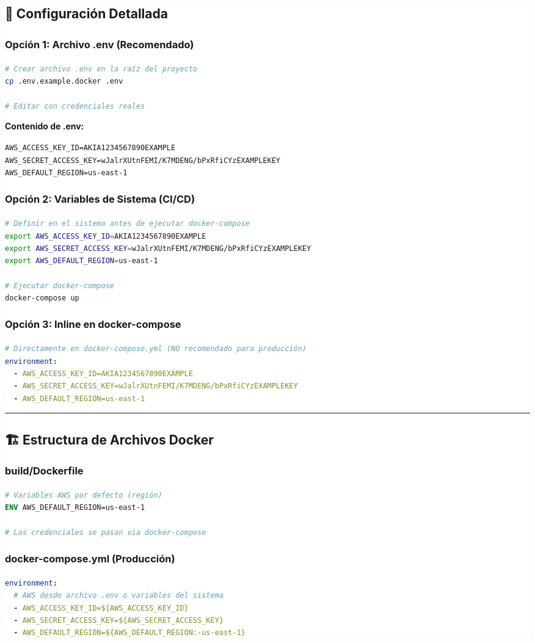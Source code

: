 
## 🔧 **Configuración Detallada**

### **Opción 1: Archivo .env (Recomendado)**
```bash
# Crear archivo .env en la raíz del proyecto
cp .env.example.docker .env

# Editar con credenciales reales
```

**Contenido de .env:**
```env
AWS_ACCESS_KEY_ID=AKIA1234567890EXAMPLE
AWS_SECRET_ACCESS_KEY=wJalrXUtnFEMI/K7MDENG/bPxRfiCYzEXAMPLEKEY
AWS_DEFAULT_REGION=us-east-1
```

### **Opción 2: Variables de Sistema (CI/CD)**
```bash
# Definir en el sistema antes de ejecutar docker-compose
export AWS_ACCESS_KEY_ID=AKIA1234567890EXAMPLE
export AWS_SECRET_ACCESS_KEY=wJalrXUtnFEMI/K7MDENG/bPxRfiCYzEXAMPLEKEY
export AWS_DEFAULT_REGION=us-east-1

# Ejecutar docker-compose
docker-compose up
```

### **Opción 3: Inline en docker-compose**
```yaml
# Directamente en docker-compose.yml (NO recomendado para producción)
environment:
  - AWS_ACCESS_KEY_ID=AKIA1234567890EXAMPLE
  - AWS_SECRET_ACCESS_KEY=wJalrXUtnFEMI/K7MDENG/bPxRfiCYzEXAMPLEKEY
  - AWS_DEFAULT_REGION=us-east-1
```

---

## 🏗️ **Estructura de Archivos Docker**

### **build/Dockerfile**
```dockerfile
# Variables AWS por defecto (región)
ENV AWS_DEFAULT_REGION=us-east-1

# Las credenciales se pasan via docker-compose
```

### **docker-compose.yml** (Producción)
```yaml
environment:
  # AWS desde archivo .env o variables del sistema
  - AWS_ACCESS_KEY_ID=${AWS_ACCESS_KEY_ID}
  - AWS_SECRET_ACCESS_KEY=${AWS_SECRET_ACCESS_KEY}
  - AWS_DEFAULT_REGION=${AWS_DEFAULT_REGION:-us-east-1}
```
